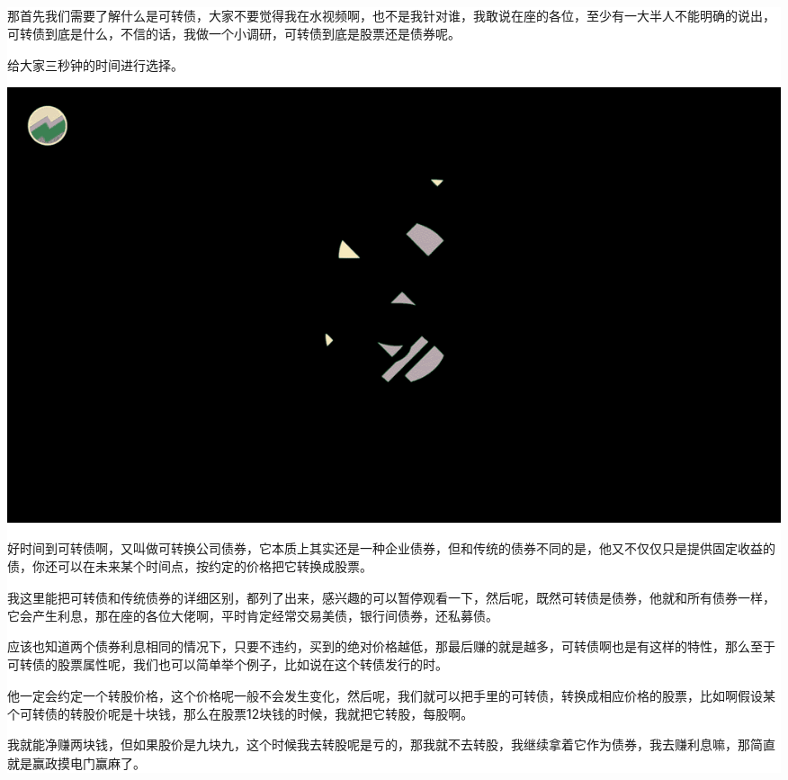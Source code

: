 那首先我们需要了解什么是可转债，大家不要觉得我在水视频啊，也不是我针对谁，我敢说在座的各位，至少有一大半人不能明确的说出，可转债到底是什么，不信的话，我做一个小调研，可转债到底是股票还是债券呢。

给大家三秒钟的时间进行选择。

![](img/e3051d03b58b537f656ecd743ee60490_7.png)

好时间到可转债啊，又叫做可转换公司债券，它本质上其实还是一种企业债券，但和传统的债券不同的是，他又不仅仅只是提供固定收益的债，你还可以在未来某个时间点，按约定的价格把它转换成股票。

我这里能把可转债和传统债券的详细区别，都列了出来，感兴趣的可以暂停观看一下，然后呢，既然可转债是债券，他就和所有债券一样，它会产生利息，那在座的各位大佬啊，平时肯定经常交易美债，银行间债券，还私募债。

应该也知道两个债券利息相同的情况下，只要不违约，买到的绝对价格越低，那最后赚的就是越多，可转债啊也是有这样的特性，那么至于可转债的股票属性呢，我们也可以简单举个例子，比如说在这个转债发行的时。

他一定会约定一个转股价格，这个价格呢一般不会发生变化，然后呢，我们就可以把手里的可转债，转换成相应价格的股票，比如啊假设某个可转债的转股价呢是十块钱，那么在股票12块钱的时候，我就把它转股，每股啊。

我就能净赚两块钱，但如果股价是九块九，这个时候我去转股呢是亏的，那我就不去转股，我继续拿着它作为债券，我去赚利息嘛，那简直就是赢政摸电门赢麻了。


